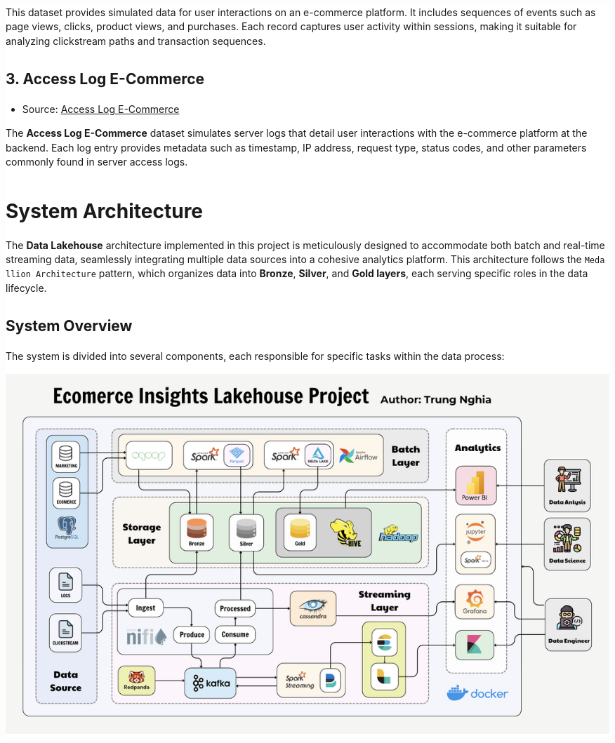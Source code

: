 This dataset provides simulated data for user interactions on an e-commerce platform. It includes sequences of events such as page views, clicks, product views, and purchases. Each record captures user activity within sessions, making it suitable for analyzing clickstream paths and transaction sequences.

## 3. Access Log E-Commerce
- Source: [Access Log E-Commerce](https://www.kaggle.com/datasets/ren294/access-log-ecommerce)
  
The **Access Log E-Commerce** dataset simulates server logs that detail user interactions with the e-commerce platform at the backend. Each log entry provides metadata such as timestamp, IP address, request type, status codes, and other parameters commonly found in server access logs.

# System Architecture
The **Data Lakehouse** architecture implemented in this project is meticulously designed to accommodate both batch and real-time streaming data, seamlessly integrating multiple data sources into a cohesive analytics platform. This architecture follows the `Medallion Architecture` pattern, which organizes data into **Bronze**, **Silver**, and **Gold layers**, each serving specific roles in the data lifecycle. 

## System Overview

The system is divided into several components, each responsible for specific tasks within the data process:

  <center>
      <img src="image/Architecture.png" width="1200" />
  </center>
